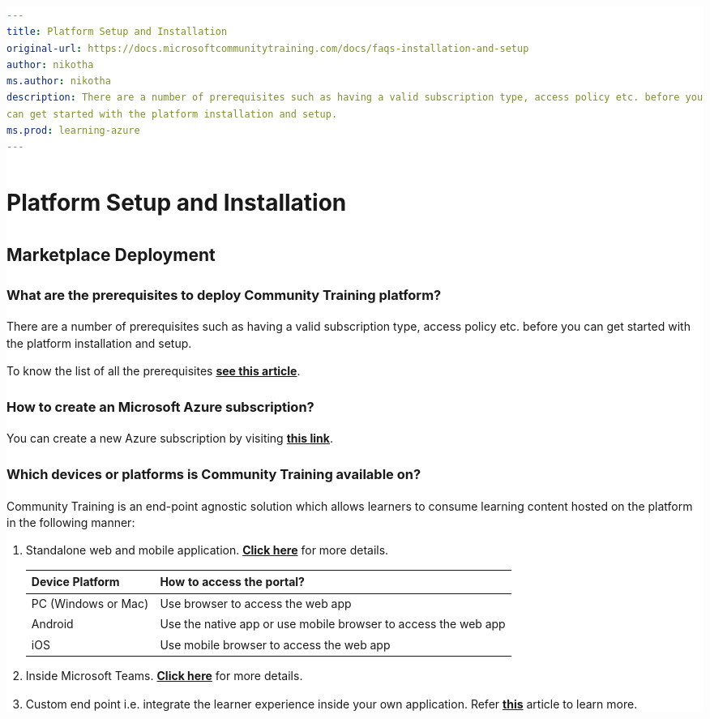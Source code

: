 ```yaml
---
title: Platform Setup and Installation
original-url: https://docs.microsoftcommunitytraining.com/docs/faqs-installation-and-setup
author: nikotha
ms.author: nikotha
description: There are a number of prerequisites such as having a valid subscription type, access policy etc. before you can get started with the platform installation and setup.
ms.prod: learning-azure
---
```


# Platform Setup and Installation

## Marketplace Deployment

### What are the prerequisites to deploy Community Training platform?

There are a number of prerequisites such as having a valid subscription type, access policy etc. before you can get started with the platform installation and setup.

To know the list of all the prerequisites **[see this article](../infrastructure-management/install-your-platform-instance/installation-guide-detailed-steps.md#before-you-begin)**.

### How to create an Microsoft Azure subscription?

You can create a new Azure subscription by visiting [**this link**](https://azure.microsoft.com/pricing/purchase-options/pay-as-you-go/).

### Which devices or platforms is Community Training available on?

Community Training is an end-point agnostic solution which allows learners to consume learning content hosted on the platform in the following manner:

1. Standalone web and mobile application. [**Click here**](../learner-experience/web-app.md) for more details.

    | Device Platform | How to access the portal? |
    | --- | --- |
    | PC (Windows or Mac) | Use browser to access the web app |
    | Android | Use the native app or use mobile browser to access the web app|
    |iOS| Use mobile browser to access the web app|  

2. Inside Microsoft Teams. [**Click here**](../infrastructure-management/install-your-platform-instance/create-teams-app-for-your-training-portal.md) for more details.

3. Custom end point i.e. integrate the learner experience inside your own application. Refer **[this](../infrastructure-management/install-your-platform-instance/apis.md)** article to learn more.
